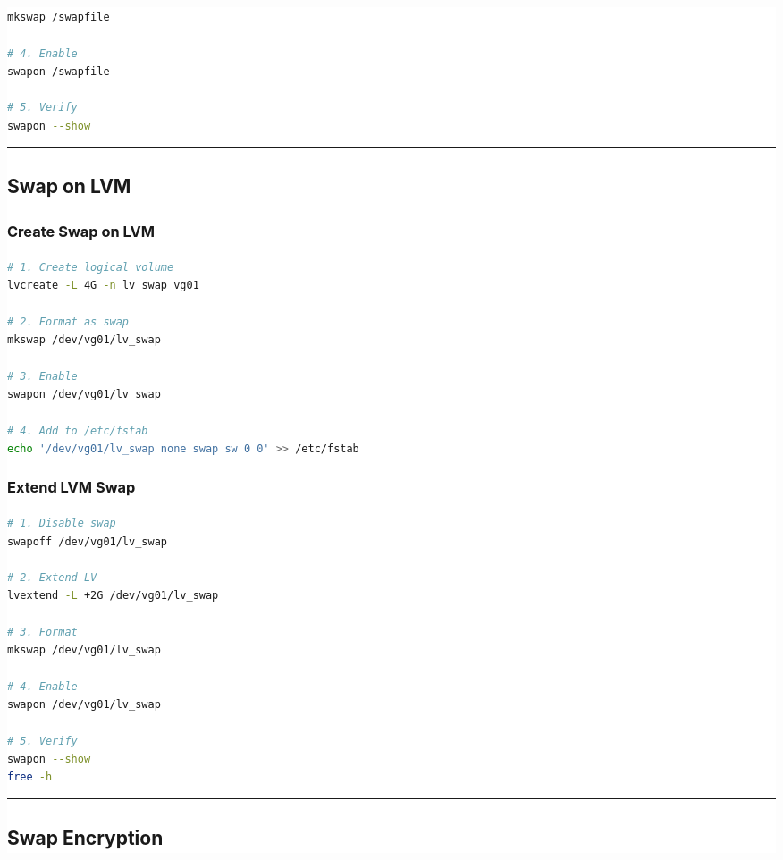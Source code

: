 ```bash
mkswap /swapfile

# 4. Enable
swapon /swapfile

# 5. Verify
swapon --show
```

---

## Swap on LVM

### Create Swap on LVM
```bash
# 1. Create logical volume
lvcreate -L 4G -n lv_swap vg01

# 2. Format as swap
mkswap /dev/vg01/lv_swap

# 3. Enable
swapon /dev/vg01/lv_swap

# 4. Add to /etc/fstab
echo '/dev/vg01/lv_swap none swap sw 0 0' >> /etc/fstab
```

### Extend LVM Swap
```bash
# 1. Disable swap
swapoff /dev/vg01/lv_swap

# 2. Extend LV
lvextend -L +2G /dev/vg01/lv_swap

# 3. Format
mkswap /dev/vg01/lv_swap

# 4. Enable
swapon /dev/vg01/lv_swap

# 5. Verify
swapon --show
free -h
```

---

## Swap Encryption
